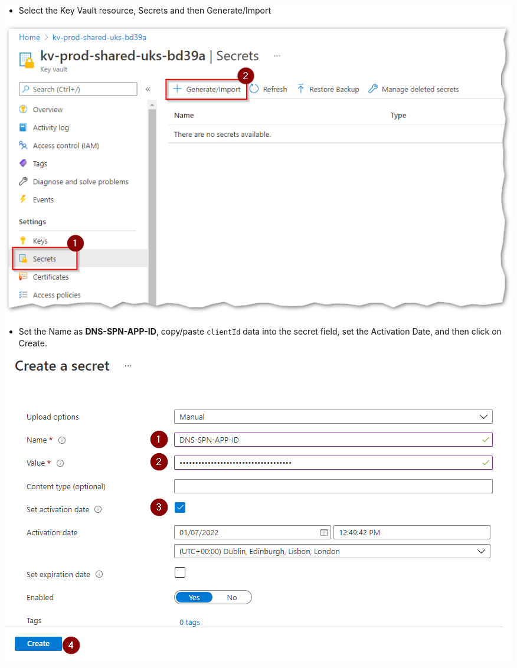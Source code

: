    - Select the Key Vault resource, Secrets and then Generate/Import 
  
   ![Key Vault](./../img/2-azp-kv.png) 

   - Set the Name as **DNS-SPN-APP-ID**, copy/paste ```clientId``` data into the secret field, set the Activation Date, and then click on Create.
  
   ![Key Vault](./../img/3-azp-kv.png) 
